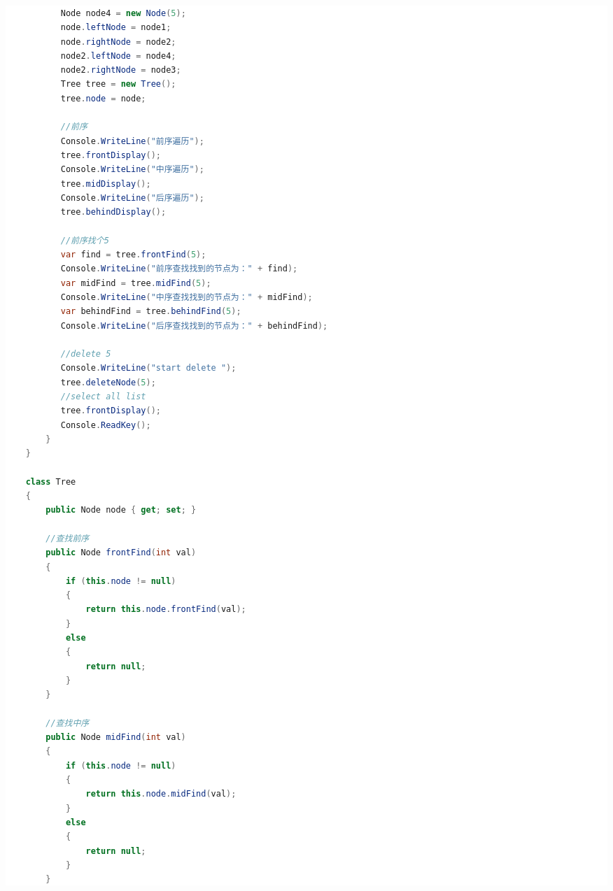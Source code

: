 ``` C# 
           Node node4 = new Node(5);
           node.leftNode = node1;
           node.rightNode = node2;
           node2.leftNode = node4;
           node2.rightNode = node3;
           Tree tree = new Tree();
           tree.node = node;
           
           //前序
           Console.WriteLine("前序遍历");
           tree.frontDisplay();
           Console.WriteLine("中序遍历");
           tree.midDisplay();
           Console.WriteLine("后序遍历");
           tree.behindDisplay();
           
           //前序找个5
           var find = tree.frontFind(5);
           Console.WriteLine("前序查找找到的节点为：" + find);
           var midFind = tree.midFind(5);
           Console.WriteLine("中序查找找到的节点为：" + midFind);
           var behindFind = tree.behindFind(5);
           Console.WriteLine("后序查找找到的节点为：" + behindFind);
           
           //delete 5
           Console.WriteLine("start delete ");
           tree.deleteNode(5);
           //select all list
           tree.frontDisplay();
           Console.ReadKey();
        }
    }

    class Tree
    {
        public Node node { get; set; }

        //查找前序
        public Node frontFind(int val)
        {
            if (this.node != null)
            {
                return this.node.frontFind(val);
            }
            else
            {
                return null;
            }
        }

        //查找中序
        public Node midFind(int val)
        {
            if (this.node != null)
            {
                return this.node.midFind(val);
            }
            else
            {
                return null;
            }
        }

```